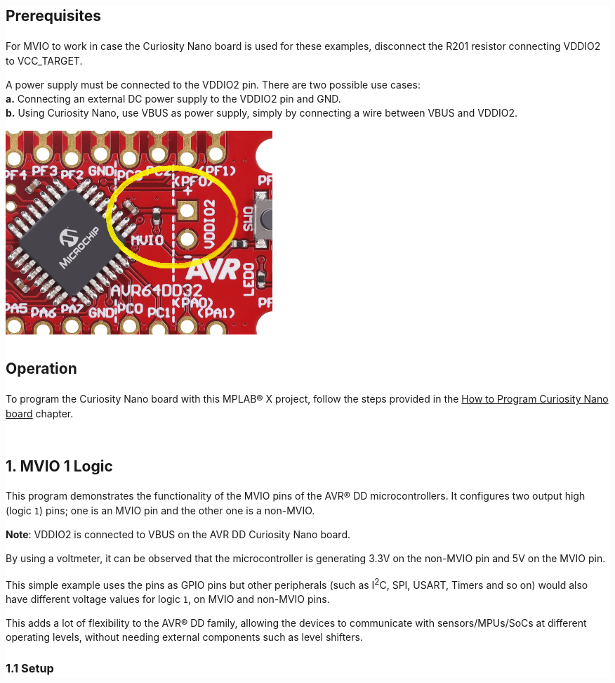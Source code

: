 ## Prerequisites

For MVIO to work in case the Curiosity Nano board is used for these examples, disconnect the R201 resistor connecting VDDIO2 to VCC_TARGET.

A power supply must be connected to the VDDIO2 pin. There are two possible use cases:
<br />
**a.** Connecting an external DC power supply to the VDDIO2 pin and GND.
<br />
**b.** Using Curiosity Nano, use VBUS as power supply, simply by connecting a wire between VBUS and VDDIO2.

![MVIO Pins on the Curiosity Nano](images/mvio_pins.PNG)

## Operation

To program the Curiosity Nano board with this MPLAB® X project, follow the steps provided in the [How to Program Curiosity Nano board](#how-to-program-curiosity-nano-board) chapter.<br><br>

## 1. MVIO 1 Logic

This program demonstrates the functionality of the MVIO pins of the AVR® DD microcontrollers. It configures two output high (logic `1`) pins; one is an MVIO pin and the other one is a non-MVIO. 

**Note**: VDDIO2 is connected to VBUS on the AVR DD Curiosity Nano board.

By using a voltmeter, it can be observed that the microcontroller is generating 3.3V on the non-MVIO pin and 5V on the MVIO pin. 

This simple example uses the pins as GPIO pins but other peripherals (such as I<sup>2</sup>C, SPI, USART, Timers and so on) would also have different voltage values for logic `1`, on MVIO and non-MVIO pins. 

This adds a lot of flexibility to the AVR® DD family, allowing the devices to communicate with sensors/MPUs/SoCs at different operating levels, without needing external components such as level shifters.

### 1.1 Setup
